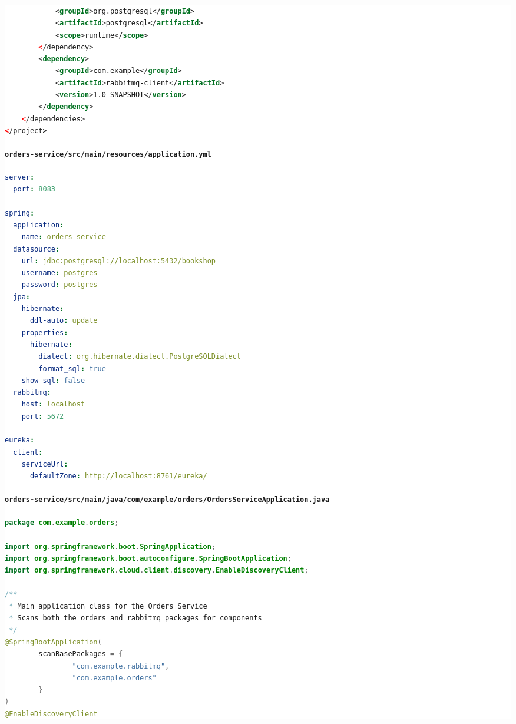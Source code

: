 ```xml
            <groupId>org.postgresql</groupId>
            <artifactId>postgresql</artifactId>
            <scope>runtime</scope>
        </dependency>
        <dependency>
            <groupId>com.example</groupId>
            <artifactId>rabbitmq-client</artifactId>
            <version>1.0-SNAPSHOT</version>
        </dependency>
    </dependencies>
</project>
```

#### `orders-service/src/main/resources/application.yml`

```yaml
server:
  port: 8083

spring:
  application:
    name: orders-service
  datasource:
    url: jdbc:postgresql://localhost:5432/bookshop
    username: postgres
    password: postgres
  jpa:
    hibernate:
      ddl-auto: update
    properties:
      hibernate:
        dialect: org.hibernate.dialect.PostgreSQLDialect
        format_sql: true
    show-sql: false
  rabbitmq:
    host: localhost
    port: 5672

eureka:
  client:
    serviceUrl:
      defaultZone: http://localhost:8761/eureka/
```

#### `orders-service/src/main/java/com/example/orders/OrdersServiceApplication.java`

```java
package com.example.orders;

import org.springframework.boot.SpringApplication;
import org.springframework.boot.autoconfigure.SpringBootApplication;
import org.springframework.cloud.client.discovery.EnableDiscoveryClient;

/**
 * Main application class for the Orders Service
 * Scans both the orders and rabbitmq packages for components
 */
@SpringBootApplication(
        scanBasePackages = {
                "com.example.rabbitmq",
                "com.example.orders"
        }
)
@EnableDiscoveryClient
```